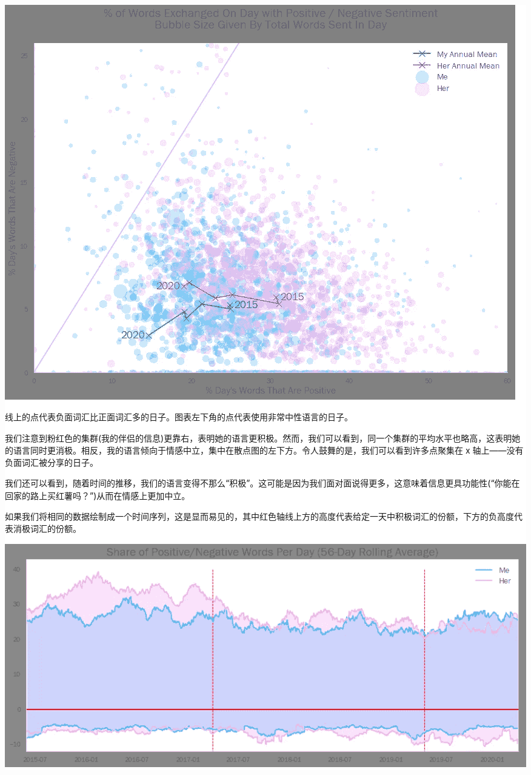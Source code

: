 ![](img/aff94334c0e6371eae21b4ae6cacecac.png)

线上的点代表负面词汇比正面词汇多的日子。图表左下角的点代表使用非常中性语言的日子。

我们注意到粉红色的集群(我的伴侣的信息)更靠右，表明她的语言更积极。然而，我们可以看到，同一个集群的平均水平也略高，这表明她的语言同时更消极。相反，我的语言倾向于情感中立，集中在散点图的左下方。令人鼓舞的是，我们可以看到许多点聚集在 x 轴上——没有负面词汇被分享的日子。

我们还可以看到，随着时间的推移，我们的语言变得不那么“积极”。这可能是因为我们面对面说得更多，这意味着信息更具功能性(“你能在回家的路上买红薯吗？”)从而在情感上更加中立。

如果我们将相同的数据绘制成一个时间序列，这是显而易见的，其中红色轴线上方的高度代表给定一天中积极词汇的份额，下方的负高度代表消极词汇的份额。

![](img/ef750efd7e0e6cc1088dc10459447d60.png)
